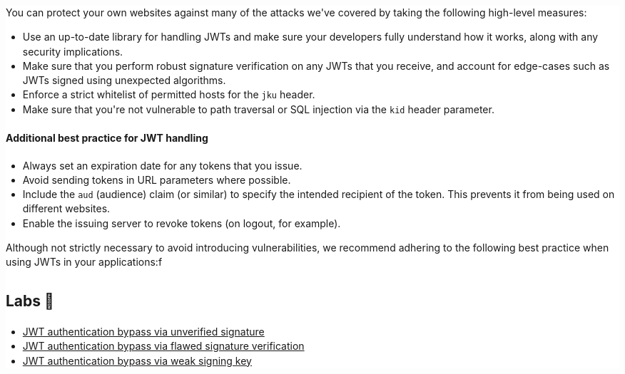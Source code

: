 You can protect your own websites against many of the attacks we've covered by taking the following high-level measures:

* Use an up-to-date library for handling JWTs and make sure your developers fully understand how it works, along with any security implications.&#x20;
* Make sure that you perform robust signature verification on any JWTs that you receive, and account for edge-cases such as JWTs signed using unexpected algorithms.
* Enforce a strict whitelist of permitted hosts for the `jku` header.
* Make sure that you're not vulnerable to path traversal or SQL injection via the `kid` header parameter.

#### Additional best practice for JWT handling

* Always set an expiration date for any tokens that you issue.
* Avoid sending tokens in URL parameters where possible.
* Include the `aud` (audience) claim (or similar) to specify the intended recipient of the token. This prevents it from being used on different websites.
* Enable the issuing server to revoke tokens (on logout, for example).

Although not strictly necessary to avoid introducing vulnerabilities, we recommend adhering to the following best practice when using JWTs in your applications:f

## Labs 🔬

* [JWT authentication bypass via unverified signature](https://app.gitbook.com/s/rRWtuMw6xkkeDjZfkcWC/portswigger-web-security-academy/jwt-attacks/exploiting-jwt/jwt-authentication-bypass-via-unverified-signature)
* [JWT authentication bypass via flawed signature verification](https://app.gitbook.com/s/rRWtuMw6xkkeDjZfkcWC/portswigger-web-security-academy/jwt-attacks/exploiting-jwt/jwt-authentication-bypass-via-flawed-signature-verification)
* [JWT authentication bypass via weak signing key](https://app.gitbook.com/s/rRWtuMw6xkkeDjZfkcWC/portswigger-web-security-academy/jwt-attacks/exploiting-jwt/jwt-authentication-bypass-via-weak-signing-key)
